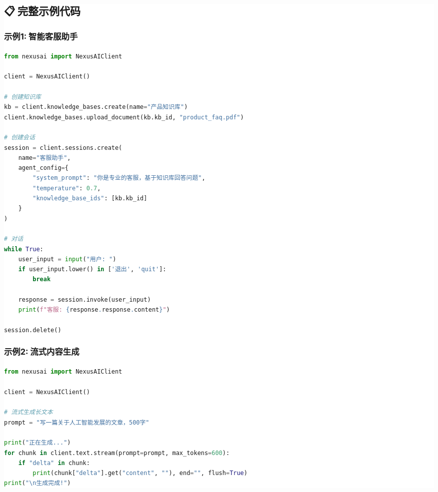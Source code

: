 
## 📋 完整示例代码

### 示例1: 智能客服助手

```python
from nexusai import NexusAIClient

client = NexusAIClient()

# 创建知识库
kb = client.knowledge_bases.create(name="产品知识库")
client.knowledge_bases.upload_document(kb.kb_id, "product_faq.pdf")

# 创建会话
session = client.sessions.create(
    name="客服助手",
    agent_config={
        "system_prompt": "你是专业的客服，基于知识库回答问题",
        "temperature": 0.7,
        "knowledge_base_ids": [kb.kb_id]
    }
)

# 对话
while True:
    user_input = input("用户: ")
    if user_input.lower() in ['退出', 'quit']:
        break

    response = session.invoke(user_input)
    print(f"客服: {response.response.content}")

session.delete()
```

### 示例2: 流式内容生成

```python
from nexusai import NexusAIClient

client = NexusAIClient()

# 流式生成长文本
prompt = "写一篇关于人工智能发展的文章，500字"

print("正在生成...")
for chunk in client.text.stream(prompt=prompt, max_tokens=600):
    if "delta" in chunk:
        print(chunk["delta"].get("content", ""), end="", flush=True)
print("\n生成完成!")
```
